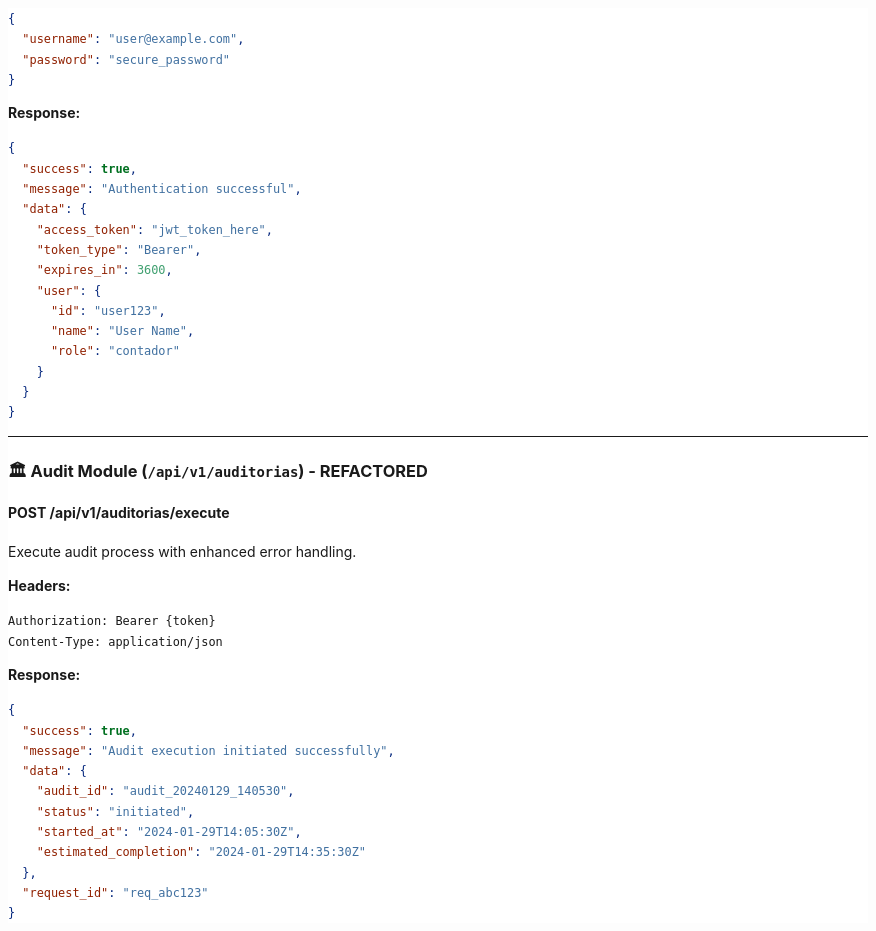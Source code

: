 ```json
{
  "username": "user@example.com",
  "password": "secure_password"
}
```

**Response:**

```json
{
  "success": true,
  "message": "Authentication successful",
  "data": {
    "access_token": "jwt_token_here",
    "token_type": "Bearer",
    "expires_in": 3600,
    "user": {
      "id": "user123",
      "name": "User Name",
      "role": "contador"
    }
  }
}
```

---

### 🏛️ **Audit Module** (`/api/v1/auditorias`) - **REFACTORED**

#### **POST /api/v1/auditorias/execute**

Execute audit process with enhanced error handling.

**Headers:**

```
Authorization: Bearer {token}
Content-Type: application/json
```

**Response:**

```json
{
  "success": true,
  "message": "Audit execution initiated successfully",
  "data": {
    "audit_id": "audit_20240129_140530",
    "status": "initiated",
    "started_at": "2024-01-29T14:05:30Z",
    "estimated_completion": "2024-01-29T14:35:30Z"
  },
  "request_id": "req_abc123"
}
```
